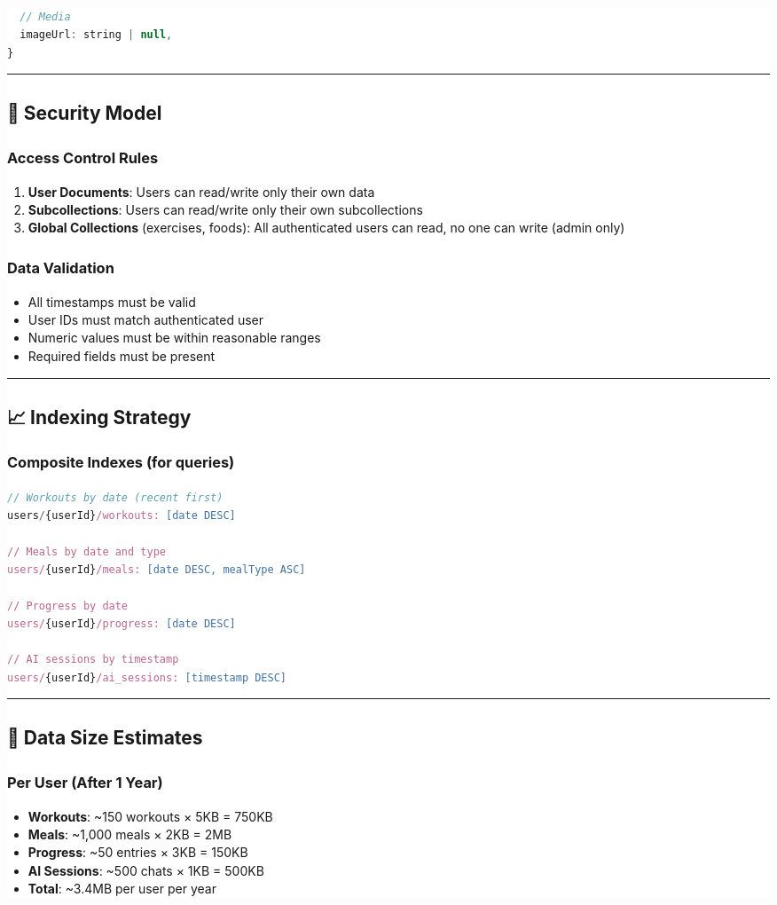 ```javascript
  // Media
  imageUrl: string | null,
}
```

---

## 🔐 Security Model

### Access Control Rules

1. **User Documents**: Users can read/write only their own data
2. **Subcollections**: Users can read/write only their own subcollections
3. **Global Collections** (exercises, foods): All authenticated users can read, no one can write (admin only)

### Data Validation

- All timestamps must be valid
- User IDs must match authenticated user
- Numeric values must be within reasonable ranges
- Required fields must be present

---

## 📈 Indexing Strategy

### Composite Indexes (for queries)

```javascript
// Workouts by date (recent first)
users/{userId}/workouts: [date DESC]

// Meals by date and type
users/{userId}/meals: [date DESC, mealType ASC]

// Progress by date
users/{userId}/progress: [date DESC]

// AI sessions by timestamp
users/{userId}/ai_sessions: [timestamp DESC]
```

---

## 💾 Data Size Estimates

### Per User (After 1 Year)

- **Workouts**: ~150 workouts × 5KB = 750KB
- **Meals**: ~1,000 meals × 2KB = 2MB
- **Progress**: ~50 entries × 3KB = 150KB
- **AI Sessions**: ~500 chats × 1KB = 500KB
- **Total**: ~3.4MB per user per year
